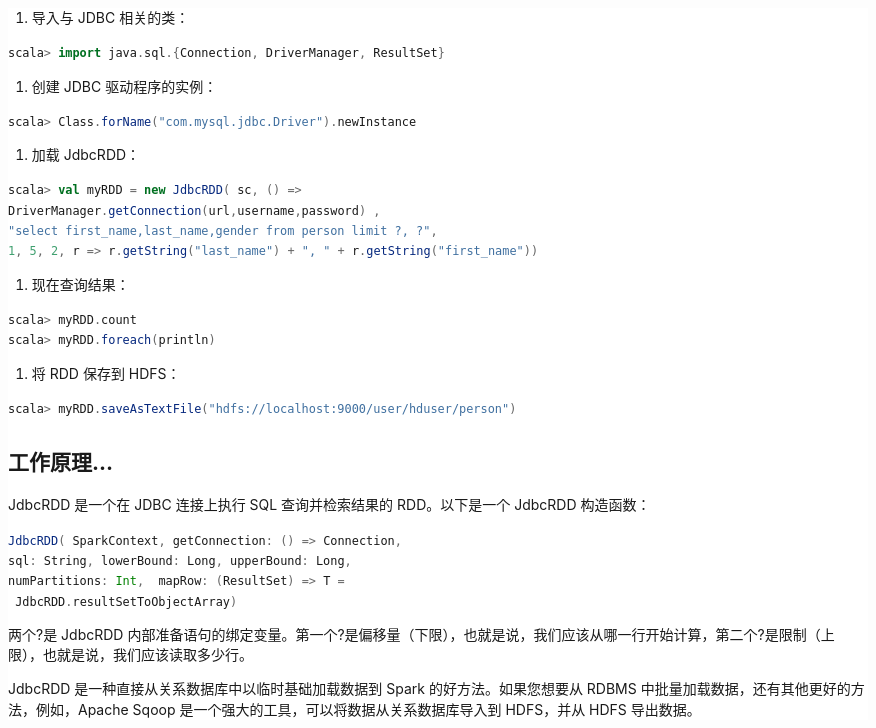 1.  导入与 JDBC 相关的类：

```scala
scala> import java.sql.{Connection, DriverManager, ResultSet}

```

1.  创建 JDBC 驱动程序的实例：

```scala
scala> Class.forName("com.mysql.jdbc.Driver").newInstance

```

1.  加载 JdbcRDD：

```scala
scala> val myRDD = new JdbcRDD( sc, () =>
DriverManager.getConnection(url,username,password) ,
"select first_name,last_name,gender from person limit ?, ?",
1, 5, 2, r => r.getString("last_name") + ", " + r.getString("first_name"))

```

1.  现在查询结果：

```scala
scala> myRDD.count
scala> myRDD.foreach(println)

```

1.  将 RDD 保存到 HDFS：

```scala
scala> myRDD.saveAsTextFile("hdfs://localhost:9000/user/hduser/person")

```

## 工作原理… 

JdbcRDD 是一个在 JDBC 连接上执行 SQL 查询并检索结果的 RDD。以下是一个 JdbcRDD 构造函数：

```scala
JdbcRDD( SparkContext, getConnection: () => Connection,
sql: String, lowerBound: Long, upperBound: Long,
numPartitions: Int,  mapRow: (ResultSet) => T =
 JdbcRDD.resultSetToObjectArray)

```

两个?是 JdbcRDD 内部准备语句的绑定变量。第一个?是偏移量（下限），也就是说，我们应该从哪一行开始计算，第二个?是限制（上限），也就是说，我们应该读取多少行。

JdbcRDD 是一种直接从关系数据库中以临时基础加载数据到 Spark 的好方法。如果您想要从 RDBMS 中批量加载数据，还有其他更好的方法，例如，Apache Sqoop 是一个强大的工具，可以将数据从关系数据库导入到 HDFS，并从 HDFS 导出数据。
